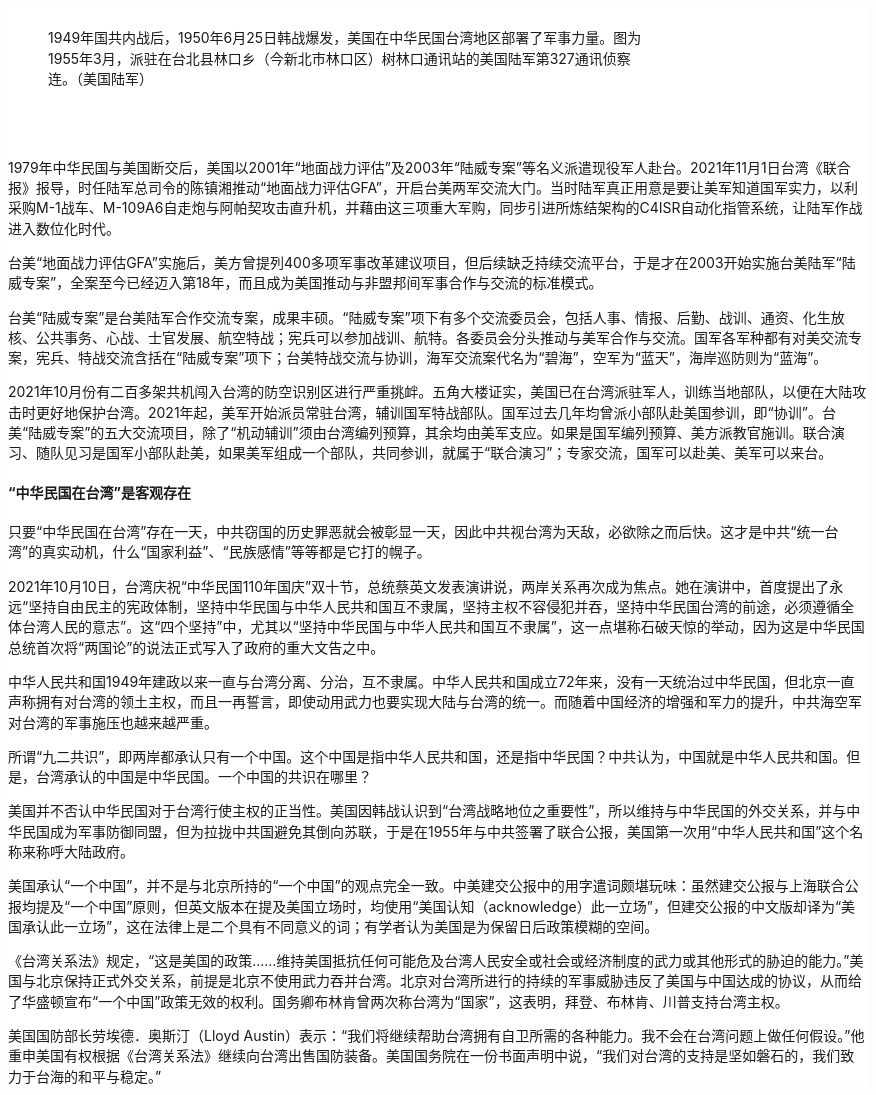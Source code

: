 </p>
<figure aria-describedby="caption-attachment-13531738" class="wp-caption aligncenter" id="attachment_13531738" style="width: 600px">
 <ok href="https://i.epochtimes.com/assets/uploads/2022/01/id13531738-U.S_Army_Shu_LinKou_Air_Station_Taiwan_1955-e1643244114408.jpg" target="_blank">
  <img alt="" class="size-large wp-image-13531738" src="https://i.epochtimes.com/assets/uploads/2022/01/id13531738-U.S_Army_Shu_LinKou_Air_Station_Taiwan_1955-600x377.jpg"/>
 </ok>
 <br/><figcaption class="wp-caption-text" id="caption-attachment-13531738">
  1949年国共内战后，1950年6月25日韩战爆发，美国在中华民国台湾地区部署了军事力量。图为1955年3月，派驻在台北县林口乡（今新北市林口区）树林口通讯站的美国陆军第327通讯侦察连。（美国陆军）
 </figcaption><br/>
</figure><br/>
<p>
 1979年中华民国与美国断交后，美国以2001年“地面战力评估”及2003年“陆威专案”等名义派遣现役军人赴台。2021年11月1日台湾《联合报》报导，时任陆军总司令的陈镇湘推动“地面战力评估GFA”，开启台美两军交流大门。当时陆军真正用意是要让美军知道国军实力，以利采购M-1战车、M-109A6自走炮与阿帕契攻击直升机，并藉由这三项重大军购，同步引进所炼结架构的C4ISR自动化指管系统，让陆军作战进入数位化时代。
</p>
<p>
 台美“地面战力评估GFA”实施后，美方曾提列400多项军事改革建议项目，但后续缺乏持续交流平台，于是才在2003开始实施台美陆军“陆威专案”，全案至今已经迈入第18年，而且成为美国推动与非盟邦间军事合作与交流的标准模式。
</p>
<p>
 台美“陆威专案”是台美陆军合作交流专案，成果丰硕。“陆威专案”项下有多个交流委员会，包括人事、情报、后勤、战训、通资、化生放核、公共事务、心战、士官发展、航空特战；宪兵可以参加战训、航特。各委员会分头推动与美军合作与交流。国军各军种都有对美交流专案，宪兵、特战交流含括在“陆威专案”项下；台美特战交流与协训，海军交流案代名为“碧海”，空军为“蓝天”，海岸巡防则为“蓝海”。
</p>
<p>
 2021年10月份有二百多架共机闯入台湾的防空识别区进行严重挑衅。五角大楼证实，美国已在台湾派驻军人，训练当地部队，以便在大陆攻击时更好地保护台湾。2021年起，美军开始派员常驻台湾，辅训国军特战部队。国军过去几年均曾派小部队赴美国参训，即“协训”。台美“陆威专案”的五大交流项目，除了“机动辅训”须由台湾编列预算，其余均由美军支应。如果是国军编列预算、美方派教官施训。联合演习、随队见习是国军小部队赴美，如果美军组成一个部队，共同参训，就属于“联合演习”；专家交流，国军可以赴美、美军可以来台。
</p>
<h4>
 “中华民国在台湾”是客观存在
</h4>
<p>
 只要“中华民国在台湾”存在一天，中共窃国的历史罪恶就会被彰显一天，因此中共视台湾为天敌，必欲除之而后快。这才是中共“统一台湾”的真实动机，什么“国家利益”、“民族感情”等等都是它打的幌子。
</p>
<p>
 2021年10月10日，台湾庆祝“中华民国110年国庆”双十节，总统蔡英文发表演讲说，两岸关系再次成为焦点。她在演讲中，首度提出了永远“坚持自由民主的宪政体制，坚持中华民国与中华人民共和国互不隶属，坚持主权不容侵犯并吞，坚持中华民国台湾的前途，必须遵循全体台湾人民的意志”。这“四个坚持”中，尤其以“坚持中华民国与中华人民共和国互不隶属”，这一点堪称石破天惊的举动，因为这是中华民国总统首次将“两国论”的说法正式写入了政府的重大文告之中。
</p>
<p>
 中华人民共和国1949年建政以来一直与台湾分离、分治，互不隶属。中华人民共和国成立72年来，没有一天统治过中华民国，但北京一直声称拥有对台湾的领土主权，而且一再誓言，即使动用武力也要实现大陆与台湾的统一。而随着中国经济的增强和军力的提升，中共海空军对台湾的军事施压也越来越严重。
</p>
<p>
 所谓“九二共识”，即两岸都承认只有一个中国。这个中国是指中华人民共和国，还是指中华民国？中共认为，中国就是中华人民共和国。但是，台湾承认的中国是中华民国。一个中国的共识在哪里？
</p>
<p>
 美国并不否认中华民国对于台湾行使主权的正当性。美国因韩战认识到“台湾战略地位之重要性”，所以维持与中华民国的外交关系，并与中华民国成为军事防御同盟，但为拉拢中共国避免其倒向苏联，于是在1955年与中共签署了联合公报，美国第一次用“中华人民共和国”这个名称来称呼大陆政府。
</p>
<p>
 美国承认“一个中国”，并不是与北京所持的“一个中国”的观点完全一致。中美建交公报中的用字遣词颇堪玩味：虽然建交公报与上海联合公报均提及“一个中国”原则，但英文版本在提及美国立场时，均使用“美国认知（acknowledge）此一立场”，但建交公报的中文版却译为“美国承认此一立场”，这在法律上是二个具有不同意义的词；有学者认为美国是为保留日后政策模糊的空间。
</p>
<p>
 《台湾关系法》规定，“这是美国的政策……维持美国抵抗任何可能危及台湾人民安全或社会或经济制度的武力或其他形式的胁迫的能力。”美国与北京保持正式外交关系，前提是北京不使用武力吞并台湾。北京对台湾所进行的持续的军事威胁违反了美国与中国达成的协议，从而给了华盛顿宣布“一个中国”政策无效的权利。国务卿布林肯曾两次称台湾为“国家”，这表明，拜登、布林肯、川普支持台湾主权。
</p>
<p>
 美国国防部长劳埃德．奥斯汀（Lloyd Austin）表示：“我们将继续帮助台湾拥有自卫所需的各种能力。我不会在台湾问题上做任何假设。”他重申美国有权根据《台湾关系法》继续向台湾出售国防装备。美国国务院在一份书面声明中说，“我们对台湾的支持是坚如磐石的，我们致力于台海的和平与稳定。”